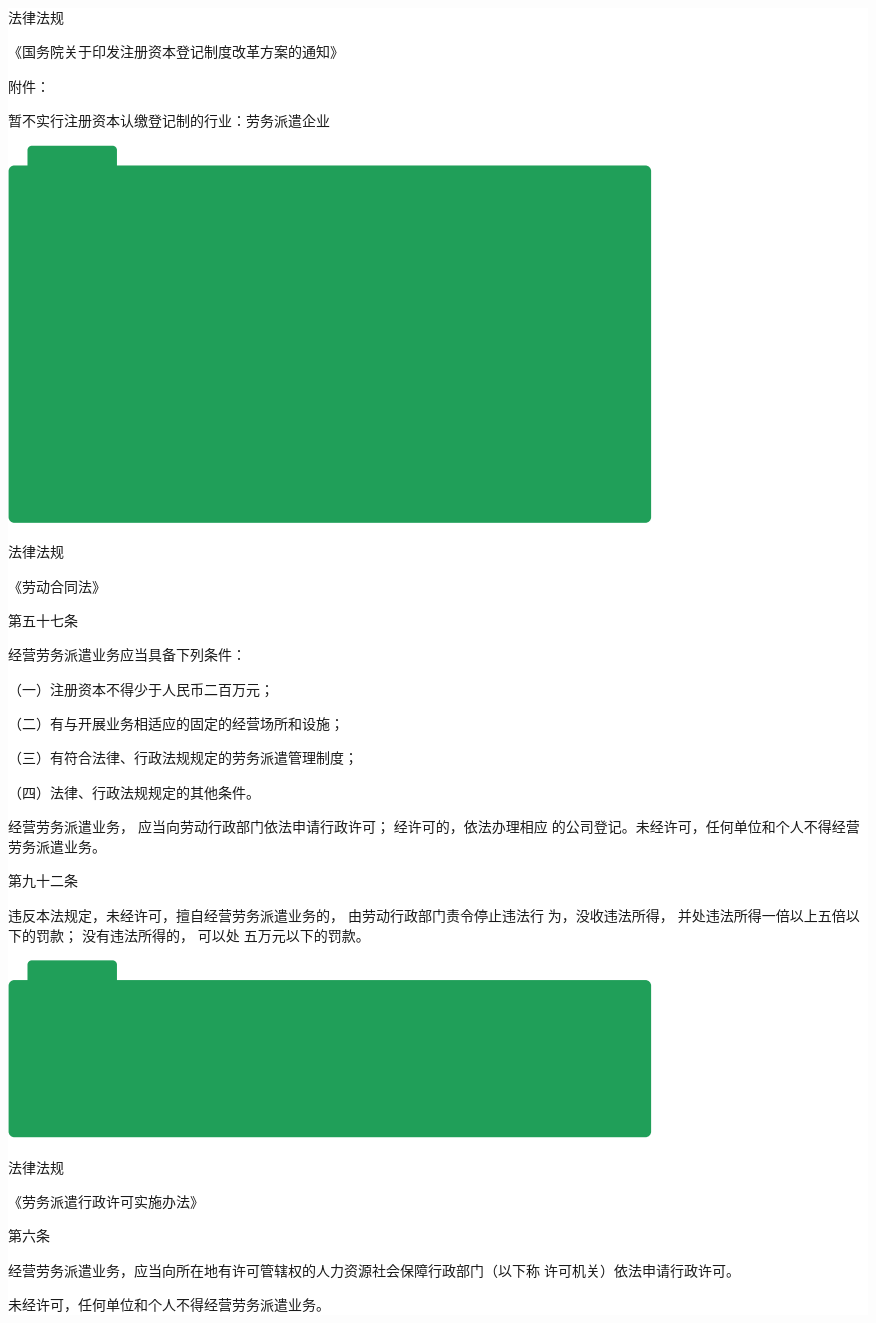 法律法规

《国务院关于印发注册资本登记制度改革方案的通知》

附件：

暂不实行注册资本认缴登记制的行业：劳务派遣企业

![](<@img/img_ 998.png>)

法律法规

《劳动合同法》

第五十七条

经营劳务派遣业务应当具备下列条件：

（一）注册资本不得少于人民币二百万元；

（二）有与开展业务相适应的固定的经营场所和设施；

（三）有符合法律、行政法规规定的劳务派遣管理制度；

（四）法律、行政法规规定的其他条件。

经营劳务派遣业务， 应当向劳动行政部门依法申请行政许可； 经许可的，依法办理相应 的公司登记。未经许可，任何单位和个人不得经营劳务派遣业务。

第九十二条

违反本法规定，未经许可，擅自经营劳务派遣业务的， 由劳动行政部门责令停止违法行 为，没收违法所得， 并处违法所得一倍以上五倍以下的罚款； 没有违法所得的， 可以处 五万元以下的罚款。

![](<@img/img_ 999.png>)

法律法规

《劳务派遣行政许可实施办法》

第六条

经营劳务派遣业务，应当向所在地有许可管辖权的人力资源社会保障行政部门（以下称 许可机关）依法申请行政许可。

未经许可，任何单位和个人不得经营劳务派遣业务。